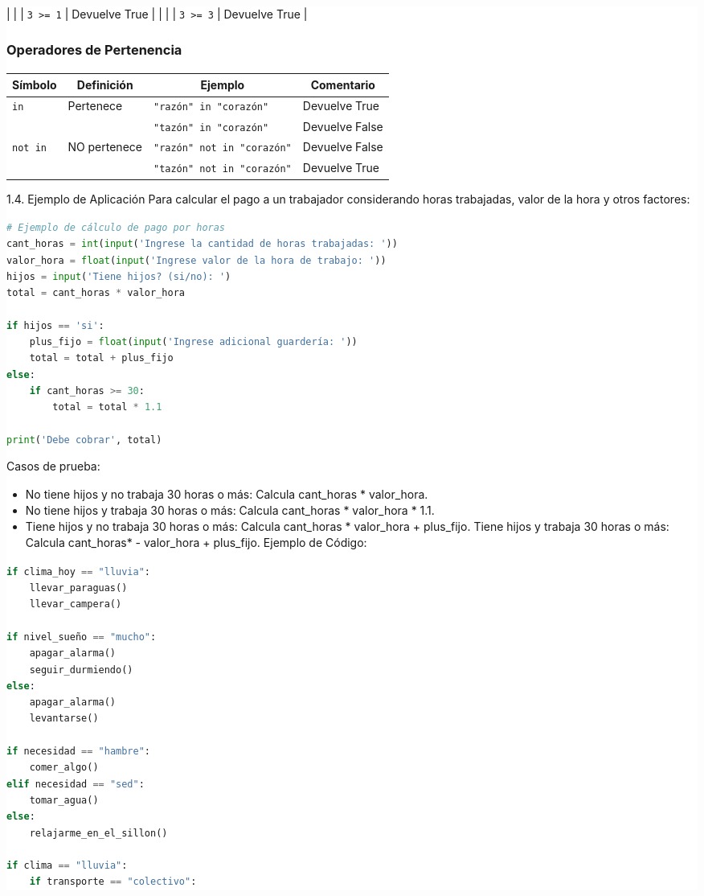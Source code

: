 |         |                        | `3 >= 1`          | Devuelve True                                       |
|         |                        | `3 >= 3`          | Devuelve True                                       |

### Operadores de Pertenencia

| Símbolo  | Definición | Ejemplo                          | Comentario                                           |
|----------|------------|----------------------------------|-----------------------------------------------------|
| `in`     | Pertenece  | `"razón" in "corazón"`           | Devuelve True                                       |
|          |            | `"tazón" in "corazón"`            | Devuelve False                                      |
| `not in` | NO pertenece| `"razón" not in "corazón"`       | Devuelve False                                      |
|          |            | `"tazón" not in "corazón"`        | Devuelve True                                       |

1.4. Ejemplo de Aplicación
Para calcular el pago a un trabajador considerando horas trabajadas, valor de la hora y otros factores:

```python
# Ejemplo de cálculo de pago por horas
cant_horas = int(input('Ingrese la cantidad de horas trabajadas: '))
valor_hora = float(input('Ingrese valor de la hora de trabajo: '))
hijos = input('Tiene hijos? (si/no): ')
total = cant_horas * valor_hora

if hijos == 'si':
    plus_fijo = float(input('Ingrese adicional guardería: '))
    total = total + plus_fijo
else:
    if cant_horas >= 30:
        total = total * 1.1

print('Debe cobrar', total)
```

Casos de prueba:

- No tiene hijos y no trabaja 30 horas o más: Calcula cant_horas * valor_hora.
- No tiene hijos y trabaja 30 horas o más: Calcula cant_horas * valor_hora * 1.1.
- Tiene hijos y no trabaja 30 horas o más: Calcula cant_horas * valor_hora + plus_fijo.
Tiene hijos y trabaja 30 horas o más: Calcula cant_horas* - valor_hora + plus_fijo.
Ejemplo de Código:

```python
if clima_hoy == "lluvia":
    llevar_paraguas()
    llevar_campera()

if nivel_sueño == "mucho":
    apagar_alarma()
    seguir_durmiendo()
else:
    apagar_alarma()
    levantarse()

if necesidad == "hambre":
    comer_algo()
elif necesidad == "sed":
    tomar_agua()
else:
    relajarme_en_el_sillon()

if clima == "lluvia":
    if transporte == "colectivo":
```